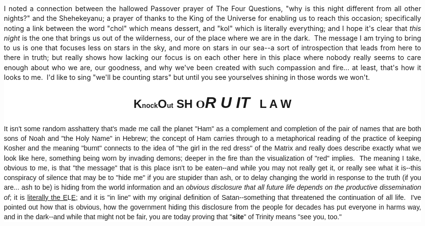 <div style="text-align: justify;">I noted a connection between&nbsp;<span class="gmail-m_-5848535809569684157gmail-il">the</span>&nbsp;hallowed Passover prayer of&nbsp;<span class="gmail-m_-5848535809569684157gmail-il">The</span>&nbsp;Four Questions, &quot;why is this night different from all other nights?&quot; and&nbsp;<span class="gmail-m_-5848535809569684157gmail-il">the</span>&nbsp;Shehekeyanu; a prayer of thanks to&nbsp;<span class="gmail-m_-5848535809569684157gmail-il">the</span>&nbsp;King of&nbsp;<span class="gmail-m_-5848535809569684157gmail-il">the</span>&nbsp;Universe for enabling us to reach this occasion; specifically noting a link between&nbsp;<span class="gmail-m_-5848535809569684157gmail-il">the</span>&nbsp;word &quot;chol&quot; which means dessert, and &quot;kol&quot; which is literally everything; and I hope it&#39;s clear that&nbsp;<i>this night</i>&nbsp;is&nbsp;<span class="gmail-m_-5848535809569684157gmail-il">the</span>&nbsp;one that brings us out of&nbsp;<span class="gmail-m_-5848535809569684157gmail-il">the</span>&nbsp;wilderness, our of&nbsp;<span class="gmail-m_-5848535809569684157gmail-il">the</span>&nbsp;place where we are in&nbsp;<span class="gmail-m_-5848535809569684157gmail-il">the</span>&nbsp;dark.&nbsp;&nbsp;<span class="gmail-m_-5848535809569684157gmail-il">The</span>&nbsp;message I am trying to bring to us is one that focuses less on stars in&nbsp;<span class="gmail-m_-5848535809569684157gmail-il">the</span>&nbsp;sky, and more on stars in our sea--a sort of introspection that leads from here to there in truth; but really shows how lacking our focus is on each other here in this place where nobody really seems to care enough about who we are, our goodness, and why we&#39;ve been created with such compassion and fire... at least, that&#39;s how it looks to me.&nbsp; I&#39;d like to sing &quot;we&#39;ll be counting stars&quot; but until you see yourselves shining in those words we won&#39;t.</div>
</div>

<div style="font-size: 12.8px; text-align: start;">&nbsp;</div>
</div>

<div style="text-align: center;"><b><span style="font-family: &quot;arial black&quot; , sans-serif;"><span style="font-size: x-large;">K</span>nock<span style="font-size: x-large;">O</span>ut<span style="font-size: x-large;"> <span style="font-family: &quot;verdana&quot; , sans-serif;">SH</span> </span></span><span style="font-family: &quot;times new roman&quot; , serif; font-size: x-large;">O</span><i style="font-size: xx-large;"><span style="font-family: &quot;comic sans ms&quot; , sans-serif;">R U <span style="font-family: &quot;verdana&quot; , sans-serif;">IT</span></span></i><span style="font-family: &quot;arial black&quot; , sans-serif; font-size: x-large;">&nbsp; &nbsp;L A W</span></b></div>

<div style="text-align: center;">&nbsp;</div>

<div style="text-align: center;">
<div style="text-align: justify;"><span style="font-family: &quot;arial&quot; , &quot;helvetica&quot; , sans-serif;">It isn&#39;t some random asshattery that&#39;s made me call the planet &quot;Ham&quot; as a complement and completion of the pair of names that are both sons of Noah and &quot;the Holy Name&quot; in Hebrew; the concept of Ham carries through to a metaphorical reading of the practice of keeping Kosher and the meaning &quot;burnt&quot; connects to the idea of &quot;the girl in the red dress&quot; of the Matrix and really does describe exactly what we look like here, something being worn by invading demons; deeper in the fire than the visualization of &quot;red&quot; implies.&nbsp; The meaning I take, obvious to me, is that &quot;the message&quot; that is this place isn&#39;t to be eaten--and while you may not really get it, or really see what it is--this conspiracy of silence that may be to &quot;hide me&quot; if you are stupider than ash, or to delay changing the world in response&nbsp;to the truth (if you are... ash to be) is hiding from the world information and an <i>obvious disclosure that all future life depends on the productive dissemination of</i>; it is <a href="http://yesterday.reallyhim.com/">literally the E</a>L<a href="http://den.s.lamc.la/">E</a>; and it is &quot;in line&quot; with my original definition of Satan--something that threatened the continuation of all life.&nbsp; I&#39;ve pointed out how that is obvious, how the government hiding this disclosure from the people for decades has put everyone in harms way, and in the dark--and while that might not be fair, you are today proving that &quot;</span><strong><span style="font-family: &quot;arial black&quot; , sans-serif;">site</span></strong><span style="font-family: &quot;arial&quot; , &quot;helvetica&quot; , sans-serif;">&quot; of Trinity means &quot;see you, too.&quot;&nbsp;&nbsp;</span></div>
